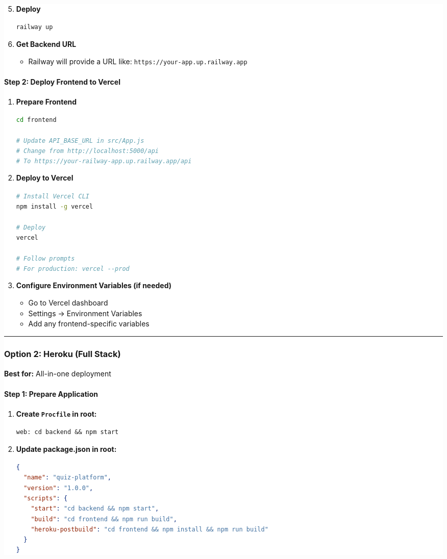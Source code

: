 5. **Deploy**
   ```bash
   railway up
   ```

6. **Get Backend URL**
   - Railway will provide a URL like: `https://your-app.up.railway.app`

#### Step 2: Deploy Frontend to Vercel

1. **Prepare Frontend**
   ```bash
   cd frontend
   
   # Update API_BASE_URL in src/App.js
   # Change from http://localhost:5000/api
   # To https://your-railway-app.up.railway.app/api
   ```

2. **Deploy to Vercel**
   ```bash
   # Install Vercel CLI
   npm install -g vercel
   
   # Deploy
   vercel
   
   # Follow prompts
   # For production: vercel --prod
   ```

3. **Configure Environment Variables (if needed)**
   - Go to Vercel dashboard
   - Settings → Environment Variables
   - Add any frontend-specific variables

---

### Option 2: Heroku (Full Stack)

**Best for:** All-in-one deployment

#### Step 1: Prepare Application

1. **Create `Procfile` in root:**
   ```
   web: cd backend && npm start
   ```

2. **Update package.json in root:**
   ```json
   {
     "name": "quiz-platform",
     "version": "1.0.0",
     "scripts": {
       "start": "cd backend && npm start",
       "build": "cd frontend && npm run build",
       "heroku-postbuild": "cd frontend && npm install && npm run build"
     }
   }
   ```
